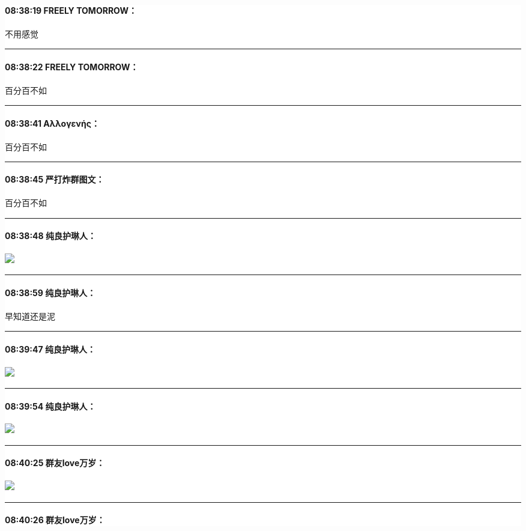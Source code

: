 #### 08:38:19  FREELY TOMORROW：

不用感觉

*****

#### 08:38:22  FREELY TOMORROW：

百分百不如

*****

#### 08:38:41  Αλλογενής：

百分百不如

*****

#### 08:38:45  严打炸群图文：

百分百不如

*****

#### 08:38:48  纯良护琳人：

![](http://gchat.qpic.cn/gchatpic_new/460929153/3936091261-2626521281-ED83C0BAD8C3849A2289CAB9545200EE/0?term=2")

*****

#### 08:38:59  纯良护琳人：

早知道还是泥

*****

#### 08:39:47  纯良护琳人：

![](http://gchat.qpic.cn/gchatpic_new/460929153/3936091261-2533030823-A8BBE047AA7A96F505677B8AE458C771/0?term=2")

*****

#### 08:39:54  纯良护琳人：

![](http://gchat.qpic.cn/gchatpic_new/460929153/3936091261-2840360816-2FD518FA4118055C97872F8A4A789FF7/0?term=2")

*****

#### 08:40:25  群友love万岁：

![](http://gchat.qpic.cn/gchatpic_new/835647690/3936091261-2532982445-CE9B2B924D520D17CA283E2CE1E500A2/0?term=2")

*****

#### 08:40:26  群友love万岁：
